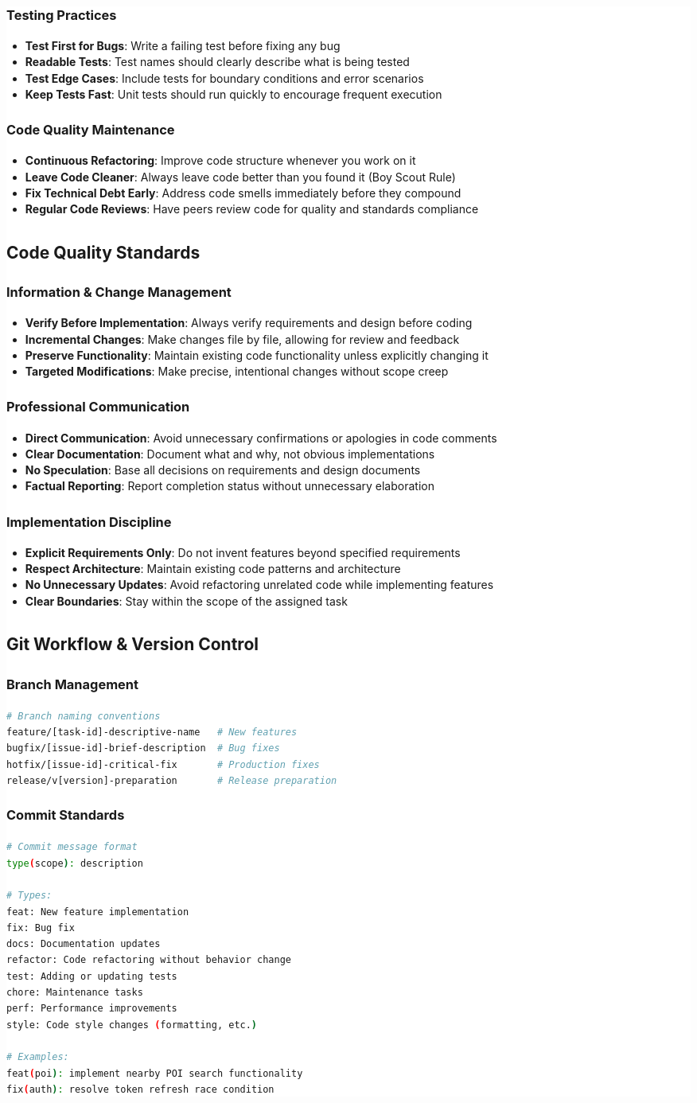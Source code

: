 ### Testing Practices
- **Test First for Bugs**: Write a failing test before fixing any bug
- **Readable Tests**: Test names should clearly describe what is being tested
- **Test Edge Cases**: Include tests for boundary conditions and error scenarios
- **Keep Tests Fast**: Unit tests should run quickly to encourage frequent execution

### Code Quality Maintenance
- **Continuous Refactoring**: Improve code structure whenever you work on it
- **Leave Code Cleaner**: Always leave code better than you found it (Boy Scout Rule)
- **Fix Technical Debt Early**: Address code smells immediately before they compound
- **Regular Code Reviews**: Have peers review code for quality and standards compliance

## **Code Quality Standards**

### Information & Change Management
- **Verify Before Implementation**: Always verify requirements and design before coding
- **Incremental Changes**: Make changes file by file, allowing for review and feedback
- **Preserve Functionality**: Maintain existing code functionality unless explicitly changing it
- **Targeted Modifications**: Make precise, intentional changes without scope creep

### Professional Communication
- **Direct Communication**: Avoid unnecessary confirmations or apologies in code comments
- **Clear Documentation**: Document what and why, not obvious implementations
- **No Speculation**: Base all decisions on requirements and design documents
- **Factual Reporting**: Report completion status without unnecessary elaboration

### Implementation Discipline
- **Explicit Requirements Only**: Do not invent features beyond specified requirements
- **Respect Architecture**: Maintain existing code patterns and architecture
- **No Unnecessary Updates**: Avoid refactoring unrelated code while implementing features
- **Clear Boundaries**: Stay within the scope of the assigned task

## **Git Workflow & Version Control**

### Branch Management
```bash
# Branch naming conventions
feature/[task-id]-descriptive-name   # New features
bugfix/[issue-id]-brief-description  # Bug fixes
hotfix/[issue-id]-critical-fix       # Production fixes
release/v[version]-preparation       # Release preparation
```

### Commit Standards
```bash
# Commit message format
type(scope): description

# Types:
feat: New feature implementation
fix: Bug fix
docs: Documentation updates
refactor: Code refactoring without behavior change
test: Adding or updating tests
chore: Maintenance tasks
perf: Performance improvements
style: Code style changes (formatting, etc.)

# Examples:
feat(poi): implement nearby POI search functionality
fix(auth): resolve token refresh race condition
```